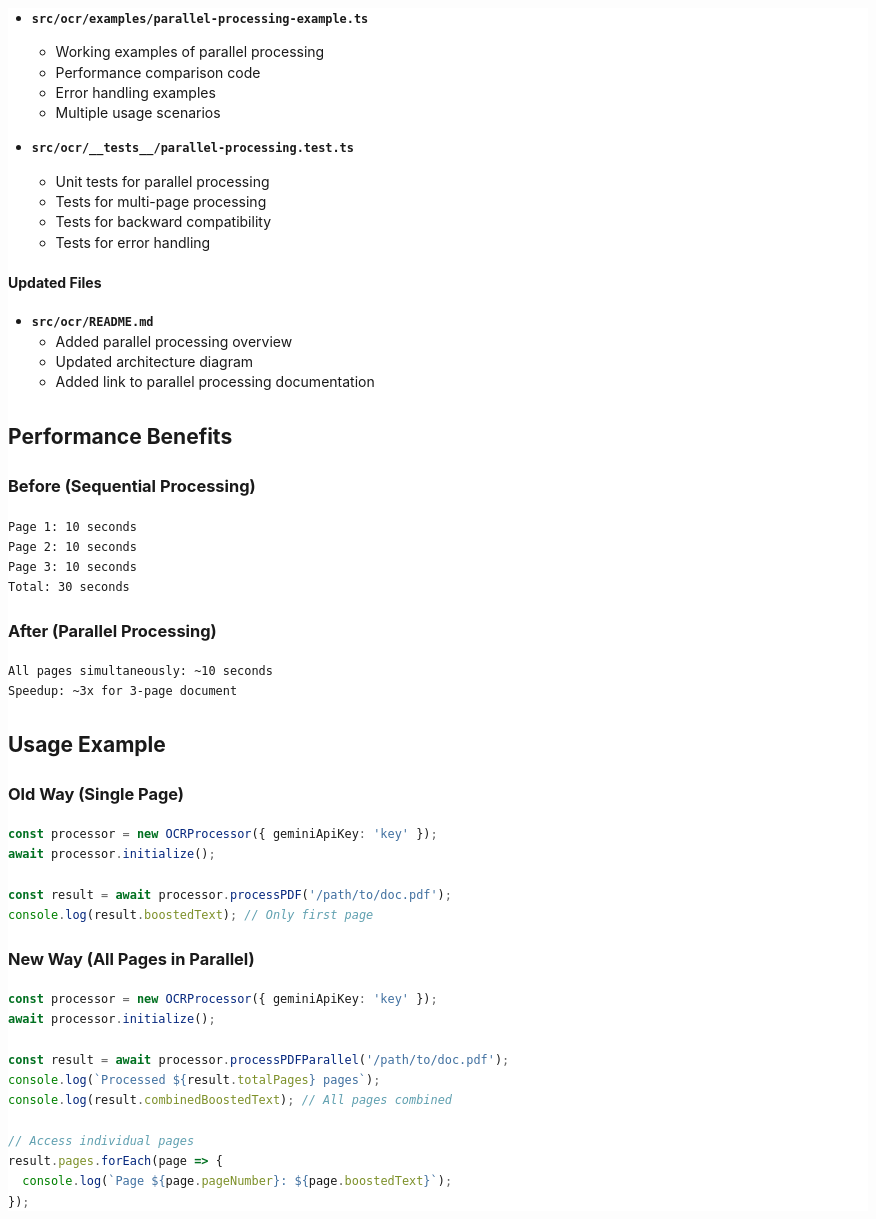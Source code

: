 - **`src/ocr/examples/parallel-processing-example.ts`**
  - Working examples of parallel processing
  - Performance comparison code
  - Error handling examples
  - Multiple usage scenarios

- **`src/ocr/__tests__/parallel-processing.test.ts`**
  - Unit tests for parallel processing
  - Tests for multi-page processing
  - Tests for backward compatibility
  - Tests for error handling

#### Updated Files
- **`src/ocr/README.md`**
  - Added parallel processing overview
  - Updated architecture diagram
  - Added link to parallel processing documentation

## Performance Benefits

### Before (Sequential Processing)
```
Page 1: 10 seconds
Page 2: 10 seconds
Page 3: 10 seconds
Total: 30 seconds
```

### After (Parallel Processing)
```
All pages simultaneously: ~10 seconds
Speedup: ~3x for 3-page document
```

## Usage Example

### Old Way (Single Page)
```typescript
const processor = new OCRProcessor({ geminiApiKey: 'key' });
await processor.initialize();

const result = await processor.processPDF('/path/to/doc.pdf');
console.log(result.boostedText); // Only first page
```

### New Way (All Pages in Parallel)
```typescript
const processor = new OCRProcessor({ geminiApiKey: 'key' });
await processor.initialize();

const result = await processor.processPDFParallel('/path/to/doc.pdf');
console.log(`Processed ${result.totalPages} pages`);
console.log(result.combinedBoostedText); // All pages combined

// Access individual pages
result.pages.forEach(page => {
  console.log(`Page ${page.pageNumber}: ${page.boostedText}`);
});
```
